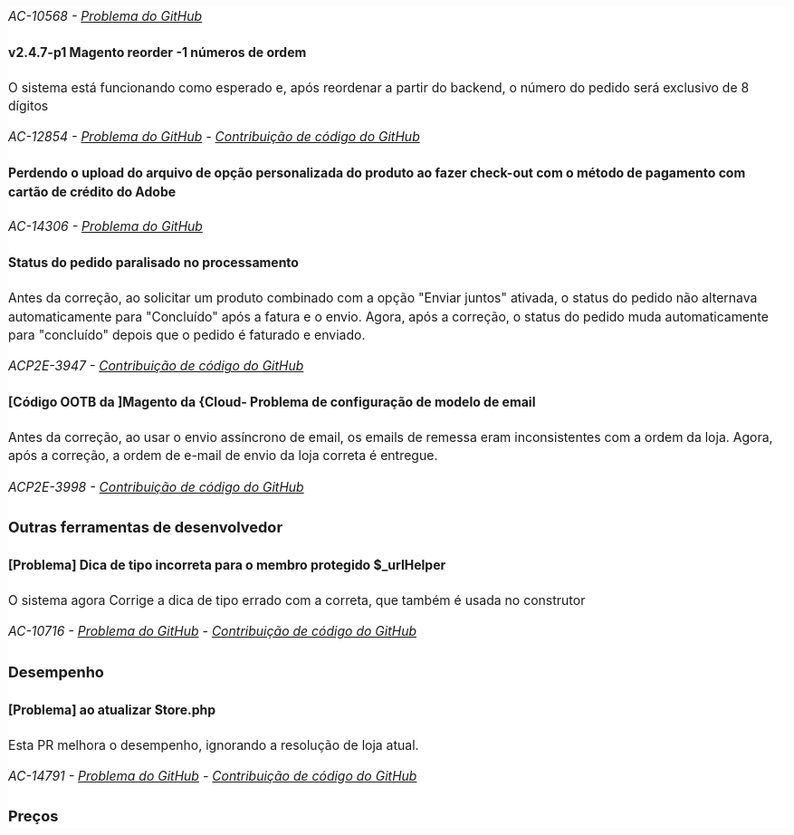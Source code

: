 _AC-10568 - [Problema do GitHub](https://github.com/magento/magento2/issues/31644)_

#### v2.4.7-p1 Magento reorder -1 números de ordem

O sistema está funcionando como esperado e, após reordenar a partir do backend, o número do pedido será exclusivo de 8 dígitos

_AC-12854 - [Problema do GitHub](https://github.com/magento/magento2/issues/39089) - [Contribuição de código do GitHub](https://github.com/magento/magento2/pull/39399)_

#### Perdendo o upload do arquivo de opção personalizada do produto ao fazer check-out com o método de pagamento com cartão de crédito do Adobe

_AC-14306 - [Problema do GitHub](https://github.com/magento/magento2/issues/39647)_

#### Status do pedido paralisado no processamento

Antes da correção, ao solicitar um produto combinado com a opção &quot;Enviar juntos&quot; ativada, o status do pedido não alternava automaticamente para &quot;Concluído&quot; após a fatura e o envio. Agora, após a correção, o status do pedido muda automaticamente para &quot;concluído&quot; depois que o pedido é faturado e enviado.

_ACP2E-3947 - [Contribuição de código do GitHub](https://github.com/magento/magento2/commit/2a252ae6)_

#### [Código OOTB da ]Magento da &lbrace;Cloud- Problema de configuração de modelo de email

Antes da correção, ao usar o envio assíncrono de email, os emails de remessa eram inconsistentes com a ordem da loja. Agora, após a correção, a ordem de e-mail de envio da loja correta é entregue.

_ACP2E-3998 - [Contribuição de código do GitHub](https://github.com/magento/magento2/commit/462ede94)_

### Outras ferramentas de desenvolvedor

#### [Problema] Dica de tipo incorreta para o membro protegido $_urlHelper

O sistema agora Corrige a dica de tipo errado com a correta, que também é usada no construtor

_AC-10716 - [Problema do GitHub](https://github.com/magento/magento2/issues/32503) - [Contribuição de código do GitHub](https://github.com/magento/magento2/pull/32496)_

### Desempenho

#### [Problema] ao atualizar Store.php

Esta PR melhora o desempenho, ignorando a resolução de loja atual.

_AC-14791 - [Problema do GitHub](https://github.com/magento/magento2/issues/39949) - [Contribuição de código do GitHub](https://github.com/magento/magento2/pull/38717)_

### Preços
